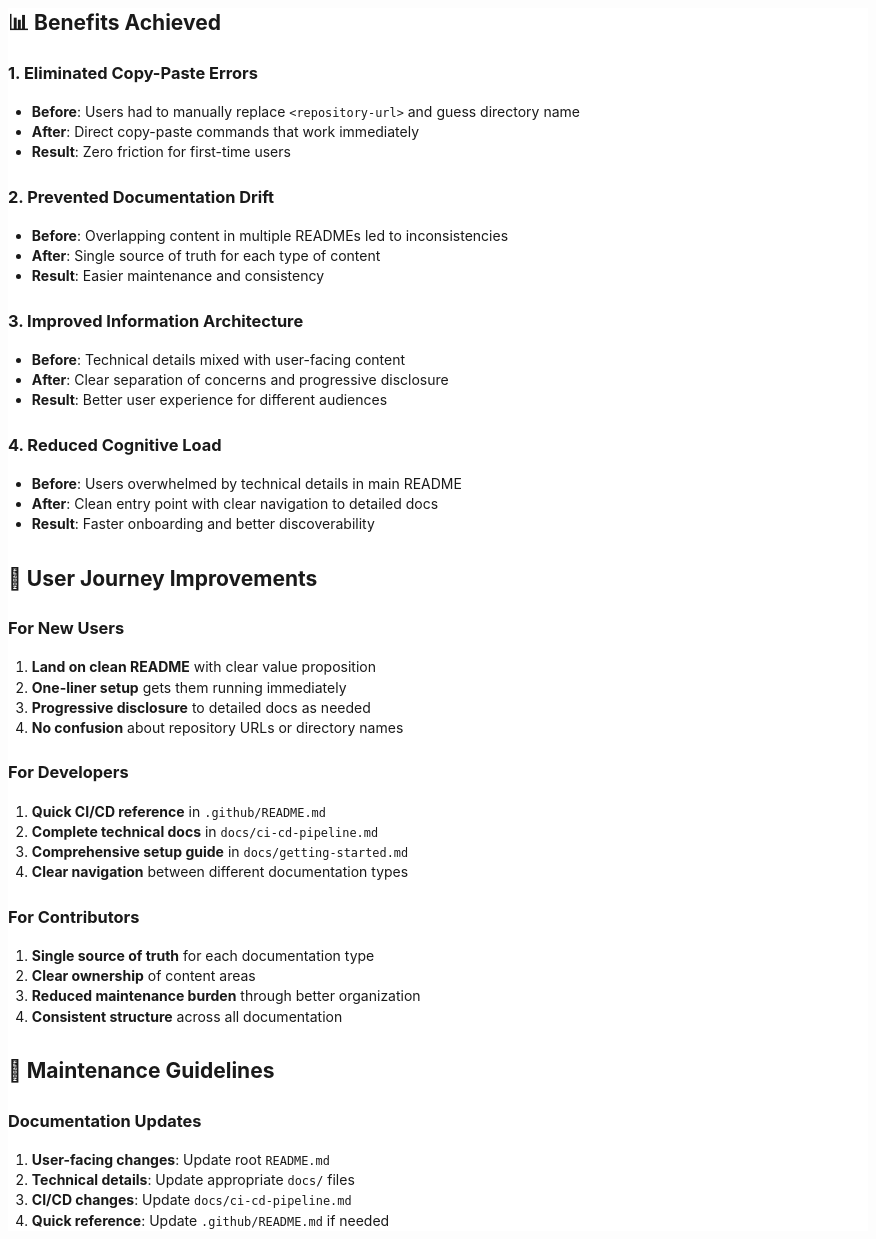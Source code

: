 ## 📊 Benefits Achieved

### 1. Eliminated Copy-Paste Errors
- **Before**: Users had to manually replace `<repository-url>` and guess directory name
- **After**: Direct copy-paste commands that work immediately
- **Result**: Zero friction for first-time users

### 2. Prevented Documentation Drift
- **Before**: Overlapping content in multiple READMEs led to inconsistencies
- **After**: Single source of truth for each type of content
- **Result**: Easier maintenance and consistency

### 3. Improved Information Architecture
- **Before**: Technical details mixed with user-facing content
- **After**: Clear separation of concerns and progressive disclosure
- **Result**: Better user experience for different audiences

### 4. Reduced Cognitive Load
- **Before**: Users overwhelmed by technical details in main README
- **After**: Clean entry point with clear navigation to detailed docs
- **Result**: Faster onboarding and better discoverability

## 🎯 User Journey Improvements

### For New Users
1. **Land on clean README** with clear value proposition
2. **One-liner setup** gets them running immediately
3. **Progressive disclosure** to detailed docs as needed
4. **No confusion** about repository URLs or directory names

### For Developers
1. **Quick CI/CD reference** in `.github/README.md`
2. **Complete technical docs** in `docs/ci-cd-pipeline.md`
3. **Comprehensive setup guide** in `docs/getting-started.md`
4. **Clear navigation** between different documentation types

### For Contributors
1. **Single source of truth** for each documentation type
2. **Clear ownership** of content areas
3. **Reduced maintenance burden** through better organization
4. **Consistent structure** across all documentation

## 🔄 Maintenance Guidelines

### Documentation Updates
1. **User-facing changes**: Update root `README.md`
2. **Technical details**: Update appropriate `docs/` files
3. **CI/CD changes**: Update `docs/ci-cd-pipeline.md`
4. **Quick reference**: Update `.github/README.md` if needed
